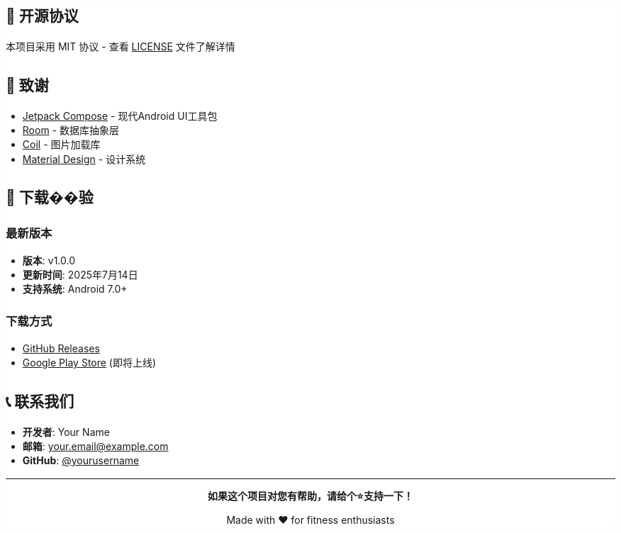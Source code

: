 ## 📄 开源协议

本项目采用 MIT 协议 - 查看 [LICENSE](LICENSE) 文件了解详情

## 🙏 致谢

- [Jetpack Compose](https://developer.android.com/jetpack/compose) - 现代Android UI工具包
- [Room](https://developer.android.com/training/data-storage/room) - 数据库抽象层
- [Coil](https://coil-kt.github.io/coil/) - 图片加载库
- [Material Design](https://material.io/) - 设计系统

## 📱 下载��验

### 最新版本
- **版本**: v1.0.0
- **更新时间**: 2025年7月14日
- **支持系统**: Android 7.0+

### 下载方式
- [GitHub Releases](https://github.com/yourusername/exercise-tracker/releases)
- [Google Play Store](https://play.google.com/store/apps/details?id=com.example.exercise) (即将上线)

## 📞 联系我们

- **开发者**: Your Name
- **邮箱**: your.email@example.com
- **GitHub**: [@yourusername](https://github.com/yourusername)

---

<div align="center">

**如果这个项目对您有帮助，请给个⭐️支持一下！**

Made with ❤️ for fitness enthusiasts

</div>
